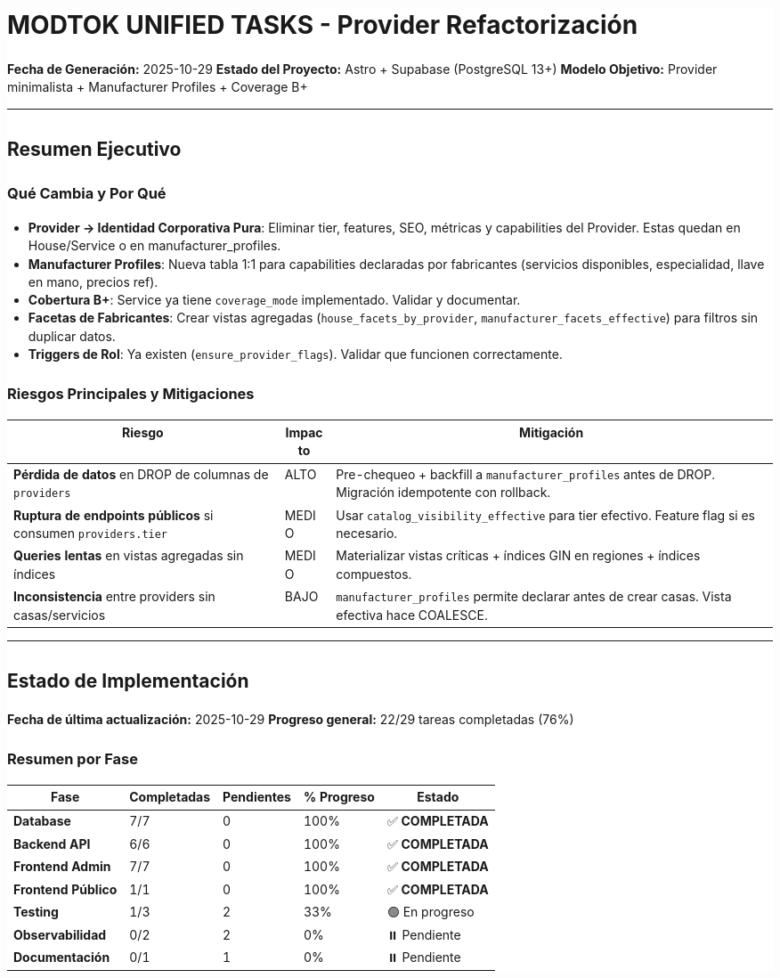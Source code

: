 # MODTOK UNIFIED TASKS - Provider Refactorización

**Fecha de Generación:** 2025-10-29
**Estado del Proyecto:** Astro + Supabase (PostgreSQL 13+)
**Modelo Objetivo:** Provider minimalista + Manufacturer Profiles + Coverage B+

---

## Resumen Ejecutivo

### Qué Cambia y Por Qué

- **Provider → Identidad Corporativa Pura**: Eliminar tier, features, SEO, métricas y capabilities del Provider. Estas quedan en House/Service o en manufacturer_profiles.
- **Manufacturer Profiles**: Nueva tabla 1:1 para capabilities declaradas por fabricantes (servicios disponibles, especialidad, llave en mano, precios ref).
- **Cobertura B+**: Service ya tiene `coverage_mode` implementado. Validar y documentar.
- **Facetas de Fabricantes**: Crear vistas agregadas (`house_facets_by_provider`, `manufacturer_facets_effective`) para filtros sin duplicar datos.
- **Triggers de Rol**: Ya existen (`ensure_provider_flags`). Validar que funcionen correctamente.

### Riesgos Principales y Mitigaciones

| Riesgo | Impacto | Mitigación |
|--------|---------|------------|
| **Pérdida de datos** en DROP de columnas de `providers` | ALTO | Pre-chequeo + backfill a `manufacturer_profiles` antes de DROP. Migración idempotente con rollback. |
| **Ruptura de endpoints públicos** si consumen `providers.tier` | MEDIO | Usar `catalog_visibility_effective` para tier efectivo. Feature flag si es necesario. |
| **Queries lentas** en vistas agregadas sin índices | MEDIO | Materializar vistas críticas + índices GIN en regiones + índices compuestos. |
| **Inconsistencia** entre providers sin casas/servicios | BAJO | `manufacturer_profiles` permite declarar antes de crear casas. Vista efectiva hace COALESCE. |

---

## Estado de Implementación

**Fecha de última actualización:** 2025-10-29
**Progreso general:** 22/29 tareas completadas (76%)

### Resumen por Fase

| Fase | Completadas | Pendientes | % Progreso | Estado |
|------|-------------|------------|------------|--------|
| **Database** | 7/7 | 0 | 100% | ✅ **COMPLETADA** |
| **Backend API** | 6/6 | 0 | 100% | ✅ **COMPLETADA** |
| **Frontend Admin** | 7/7 | 0 | 100% | ✅ **COMPLETADA** |
| **Frontend Público** | 1/1 | 0 | 100% | ✅ **COMPLETADA** |
| **Testing** | 1/3 | 2 | 33% | 🟢 En progreso |
| **Observabilidad** | 0/2 | 2 | 0% | ⏸️ Pendiente |
| **Documentación** | 0/1 | 1 | 0% | ⏸️ Pendiente |
